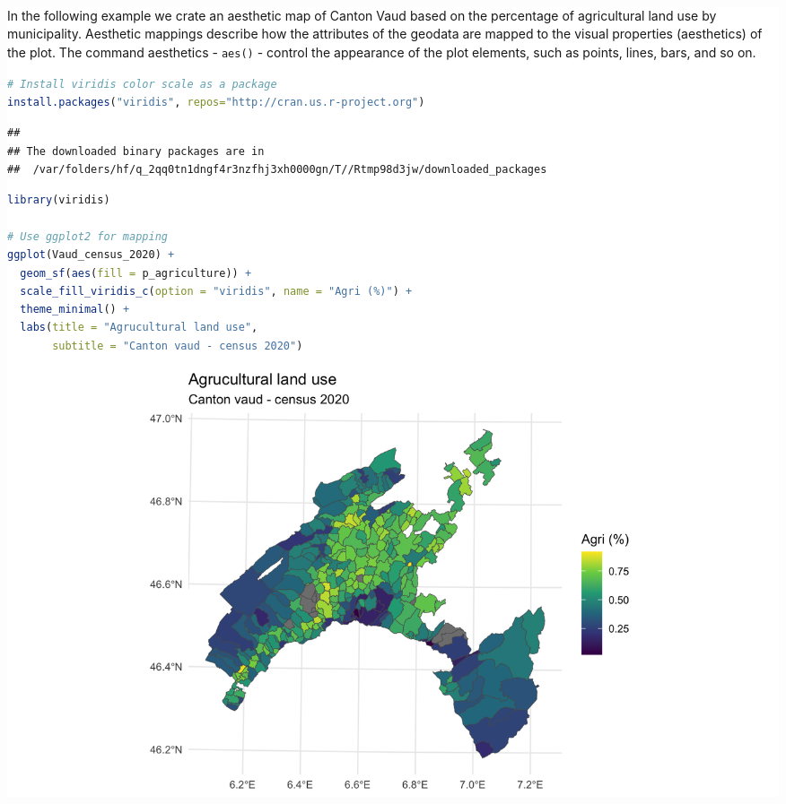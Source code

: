 In the following example we crate an aesthetic map of Canton Vaud based on the percentage of agricultural land use by municipality.
Aesthetic mappings describe how the attributes of the geodata are mapped to the visual properties (aesthetics) of the plot.
The command aesthetics - `aes()` - control the appearance of the plot elements, such as points, lines, bars, and so on.


``` r
# Install viridis color scale as a package 
install.packages("viridis", repos="http://cran.us.r-project.org")
```

```
## 
## The downloaded binary packages are in
## 	/var/folders/hf/q_2qq0tn1dngf4r3nzfhj3xh0000gn/T//Rtmp98d3jw/downloaded_packages
```

``` r
library(viridis)

# Use ggplot2 for mapping
ggplot(Vaud_census_2020) +
  geom_sf(aes(fill = p_agriculture)) +
  scale_fill_viridis_c(option = "viridis", name = "Agri (%)") +
  theme_minimal() +
  labs(title = "Agrucultural land use",
       subtitle = "Canton vaud - census 2020")
```

<img src="02-RGIS_files/figure-html/mapping-1.png" width="672" style="display: block; margin: auto;" />
